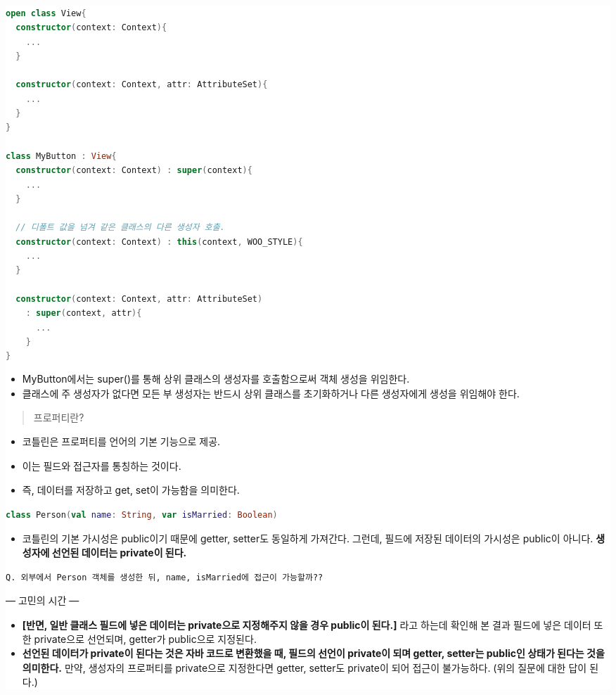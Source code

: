 ```kotlin
open class View{
  constructor(context: Context){
    ...
  }
  
  constructor(context: Context, attr: AttributeSet){
    ...
  }
}

class MyButton : View{
  constructor(context: Context) : super(context){
    ...
  }
  
  // 디폴트 값을 넘겨 같은 클래스의 다른 생성자 호출. 
  constructor(context: Context) : this(context, WOO_STYLE){
    ...
  }
  
  constructor(context: Context, attr: AttributeSet)
  	: super(context, attr){
      ...
    }
}
```

- MyButton에서는 super()를 통해 상위 클래스의 생성자를 호출함으로써 객체 생성을 위임한다.
- 클래스에 주 생성자가 없다면 모든 부 생성자는 반드시 상위 클래스를 초기화하거나 다른 생성자에게 생성을 위임해야 한다. 



> 프로퍼티란?

- 코틀린은 프로퍼티를 언어의 기본 기능으로 제공.

- 이는 필드와 접근자를 통칭하는 것이다.
- 즉, 데이터를 저장하고 get, set이 가능함을 의미한다.



```kotlin
class Person(val name: String, var isMarried: Boolean)
```



- 코틀린의 기본 가시성은 public이기 때문에 getter, setter도 동일하게 가져간다. 그런데, 필드에 저장된 데이터의 가시성은 public이 아니다. **생성자에 선언된 데이터는 private이 된다.** 

`Q. 외부에서 Person 객체를 생성한 뒤, name, isMarried에 접근이 가능할까??`

— 고민의 시간 — 



- **[반면, 일반 클래스 필드에 넣은 데이터는 private으로 지정해주지 않을 경우 public이 된다.]** 라고 하는데 확인해 본 결과 필드에 넣은 데이터 또한 private으로 선언되며, getter가 public으로 지정된다.
- **선언된 데이터가 private이 된다는 것은 자바 코드로 변환했을 때, 필드의 선언이 private이 되며 getter, setter는 public인 상태가 된다는 것을 의미한다.** 만약, 생성자의 프로퍼티를 private으로 지정한다면 getter, setter도 private이 되어 접근이 불가능하다. (위의 질문에 대한 답이 된다.)
